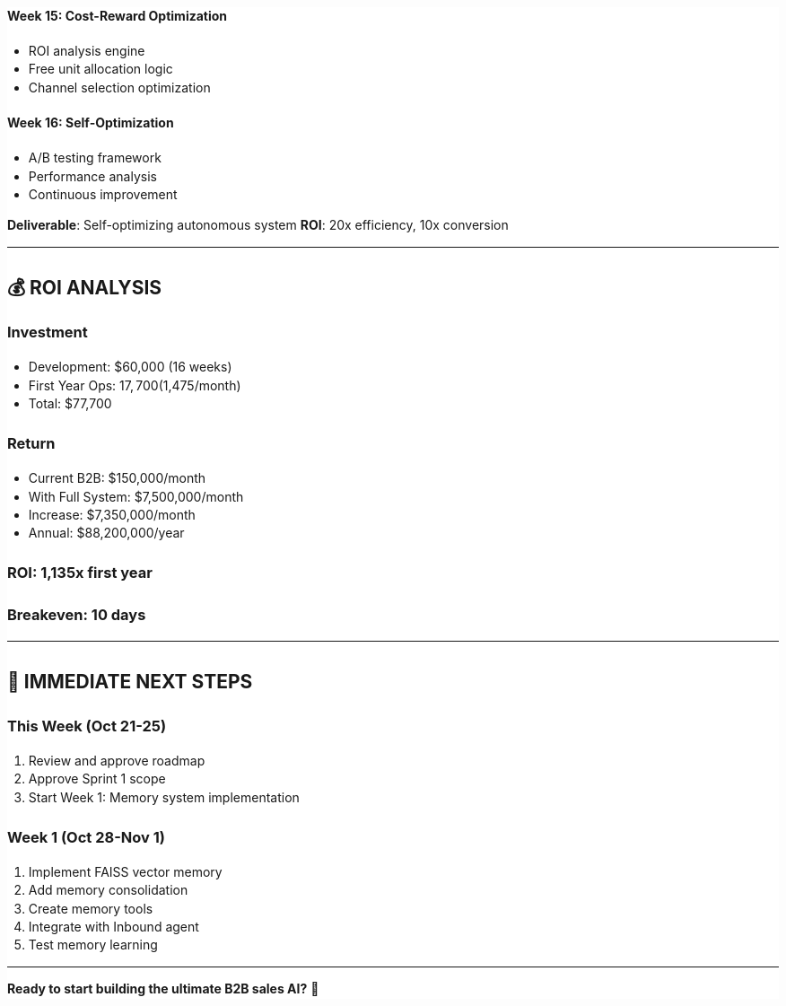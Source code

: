 #### Week 15: Cost-Reward Optimization
- ROI analysis engine
- Free unit allocation logic
- Channel selection optimization

#### Week 16: Self-Optimization
- A/B testing framework
- Performance analysis
- Continuous improvement

**Deliverable**: Self-optimizing autonomous system
**ROI**: 20x efficiency, 10x conversion

---

## 💰 ROI ANALYSIS

### Investment
- Development: $60,000 (16 weeks)
- First Year Ops: $17,700 ($1,475/month)
- Total: $77,700

### Return
- Current B2B: $150,000/month
- With Full System: $7,500,000/month
- Increase: $7,350,000/month
- Annual: $88,200,000/year

### ROI: 1,135x first year

### Breakeven: 10 days

---

## 🎯 IMMEDIATE NEXT STEPS

### This Week (Oct 21-25)
1. Review and approve roadmap
2. Approve Sprint 1 scope
3. Start Week 1: Memory system implementation

### Week 1 (Oct 28-Nov 1)
1. Implement FAISS vector memory
2. Add memory consolidation
3. Create memory tools
4. Integrate with Inbound agent
5. Test memory learning

---

**Ready to start building the ultimate B2B sales AI?** 🚀
